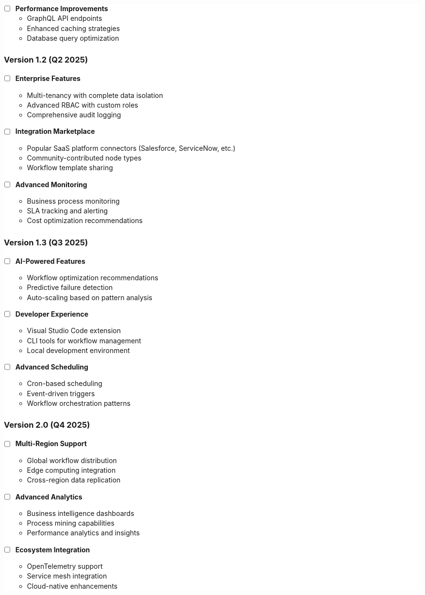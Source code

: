 - [ ] **Performance Improvements**
  - GraphQL API endpoints
  - Enhanced caching strategies
  - Database query optimization

### Version 1.2 (Q2 2025)

- [ ] **Enterprise Features**
  - Multi-tenancy with complete data isolation
  - Advanced RBAC with custom roles
  - Comprehensive audit logging
  
- [ ] **Integration Marketplace**
  - Popular SaaS platform connectors (Salesforce, ServiceNow, etc.)
  - Community-contributed node types
  - Workflow template sharing

- [ ] **Advanced Monitoring**
  - Business process monitoring
  - SLA tracking and alerting
  - Cost optimization recommendations

### Version 1.3 (Q3 2025)

- [ ] **AI-Powered Features**
  - Workflow optimization recommendations
  - Predictive failure detection
  - Auto-scaling based on pattern analysis
  
- [ ] **Developer Experience**
  - Visual Studio Code extension
  - CLI tools for workflow management
  - Local development environment

- [ ] **Advanced Scheduling**
  - Cron-based scheduling
  - Event-driven triggers
  - Workflow orchestration patterns

### Version 2.0 (Q4 2025)

- [ ] **Multi-Region Support**
  - Global workflow distribution
  - Edge computing integration
  - Cross-region data replication
  
- [ ] **Advanced Analytics**
  - Business intelligence dashboards
  - Process mining capabilities
  - Performance analytics and insights

- [ ] **Ecosystem Integration**
  - OpenTelemetry support
  - Service mesh integration
  - Cloud-native enhancements
